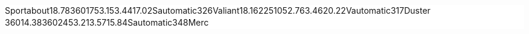 Sportabout</td><td class="entry cellrowborder" style="vertical-align:top;" headers="d139594e698" rowspan="1" colspan="1">18.7</td><td class="entry cellrowborder" style="vertical-align:top;" headers="d139594e701" rowspan="1" colspan="1">8</td><td class="entry cellrowborder" style="vertical-align:top;" headers="d139594e704" rowspan="1" colspan="1">360</td><td class="entry cellrowborder" style="vertical-align:top;" headers="d139594e708" rowspan="1" colspan="1">175</td><td class="entry cellrowborder" style="vertical-align:top;" headers="d139594e711" rowspan="1" colspan="1">3.15</td><td class="entry cellrowborder" style="vertical-align:top;" headers="d139594e714" rowspan="1" colspan="1">3.44</td><td class="entry cellrowborder" style="vertical-align:top;" headers="d139594e717" rowspan="1" colspan="1">17.02</td><td class="entry cellrowborder" style="vertical-align:top;" headers="d139594e720" rowspan="1" colspan="1">S</td><td class="entry cellrowborder" style="vertical-align:top;" headers="d139594e723" rowspan="1" colspan="1">automatic</td><td class="entry cellrowborder" style="vertical-align:top;" headers="d139594e727" rowspan="1" colspan="1">3</td><td class="entry cellrowborder" style="vertical-align:top;" headers="d139594e730" rowspan="1" colspan="1">2</td></tr><tr class="row"><td class="entry cellrowborder" style="vertical-align:top;" headers="d139594e692" rowspan="1" colspan="1">6</td><td class="entry cellrowborder" style="vertical-align:top;" headers="d139594e695" rowspan="1" colspan="1">Valiant</td><td class="entry cellrowborder" style="vertical-align:top;" headers="d139594e698" rowspan="1" colspan="1">18.1</td><td class="entry cellrowborder" style="vertical-align:top;" headers="d139594e701" rowspan="1" colspan="1">6</td><td class="entry cellrowborder" style="vertical-align:top;" headers="d139594e704" rowspan="1" colspan="1">225</td><td class="entry cellrowborder" style="vertical-align:top;" headers="d139594e708" rowspan="1" colspan="1">105</td><td class="entry cellrowborder" style="vertical-align:top;" headers="d139594e711" rowspan="1" colspan="1">2.76</td><td class="entry cellrowborder" style="vertical-align:top;" headers="d139594e714" rowspan="1" colspan="1">3.46</td><td class="entry cellrowborder" style="vertical-align:top;" headers="d139594e717" rowspan="1" colspan="1">20.22</td><td class="entry cellrowborder" style="vertical-align:top;" headers="d139594e720" rowspan="1" colspan="1">V</td><td class="entry cellrowborder" style="vertical-align:top;" headers="d139594e723" rowspan="1" colspan="1">automatic</td><td class="entry cellrowborder" style="vertical-align:top;" headers="d139594e727" rowspan="1" colspan="1">3</td><td class="entry cellrowborder" style="vertical-align:top;" headers="d139594e730" rowspan="1" colspan="1">1</td></tr><tr class="row"><td class="entry cellrowborder" style="vertical-align:top;" headers="d139594e692" rowspan="1" colspan="1">7</td><td class="entry cellrowborder" style="vertical-align:top;" headers="d139594e695" rowspan="1" colspan="1">Duster 360</td><td class="entry cellrowborder" style="vertical-align:top;" headers="d139594e698" rowspan="1" colspan="1">14.3</td><td class="entry cellrowborder" style="vertical-align:top;" headers="d139594e701" rowspan="1" colspan="1">8</td><td class="entry cellrowborder" style="vertical-align:top;" headers="d139594e704" rowspan="1" colspan="1">360</td><td class="entry cellrowborder" style="vertical-align:top;" headers="d139594e708" rowspan="1" colspan="1">245</td><td class="entry cellrowborder" style="vertical-align:top;" headers="d139594e711" rowspan="1" colspan="1">3.21</td><td class="entry cellrowborder" style="vertical-align:top;" headers="d139594e714" rowspan="1" colspan="1">3.57</td><td class="entry cellrowborder" style="vertical-align:top;" headers="d139594e717" rowspan="1" colspan="1">15.84</td><td class="entry cellrowborder" style="vertical-align:top;" headers="d139594e720" rowspan="1" colspan="1">S</td><td class="entry cellrowborder" style="vertical-align:top;" headers="d139594e723" rowspan="1" colspan="1">automatic</td><td class="entry cellrowborder" style="vertical-align:top;" headers="d139594e727" rowspan="1" colspan="1">3</td><td class="entry cellrowborder" style="vertical-align:top;" headers="d139594e730" rowspan="1" colspan="1">4</td></tr><tr class="row"><td class="entry cellrowborder" style="vertical-align:top;" headers="d139594e692" rowspan="1" colspan="1">8</td><td class="entry cellrowborder" style="vertical-align:top;" headers="d139594e695" rowspan="1" colspan="1">Merc